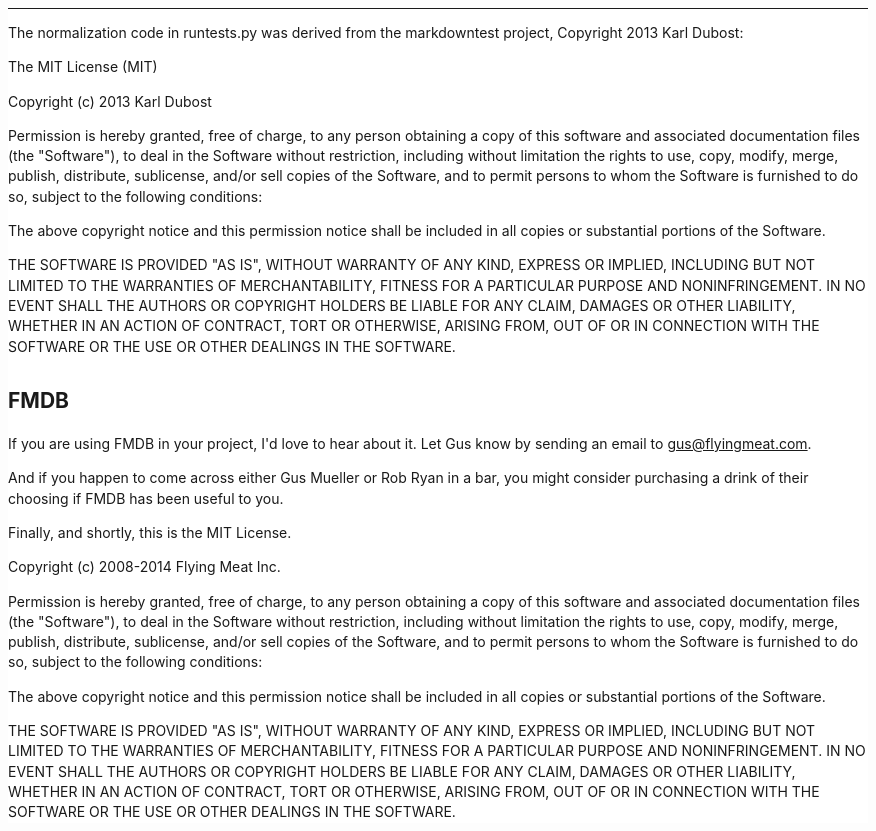 -----

The normalization code in runtests.py was derived from the
markdowntest project, Copyright 2013 Karl Dubost:

The MIT License (MIT)

Copyright (c) 2013 Karl Dubost

Permission is hereby granted, free of charge, to any person obtaining a copy of this software and associated documentation files (the "Software"), to deal in the Software without restriction, including without limitation the rights to use, copy, modify, merge, publish, distribute, sublicense, and/or sell copies of the Software, and to permit persons to whom the Software is furnished to do so, subject to the following conditions:

The above copyright notice and this permission notice shall be included in all copies or substantial portions of the Software.

THE SOFTWARE IS PROVIDED "AS IS", WITHOUT WARRANTY OF ANY KIND,
EXPRESS OR IMPLIED, INCLUDING BUT NOT LIMITED TO THE WARRANTIES OF
MERCHANTABILITY, FITNESS FOR A PARTICULAR PURPOSE AND
NONINFRINGEMENT. IN NO EVENT SHALL THE AUTHORS OR COPYRIGHT HOLDERS BE
LIABLE FOR ANY CLAIM, DAMAGES OR OTHER LIABILITY, WHETHER IN AN ACTION
OF CONTRACT, TORT OR OTHERWISE, ARISING FROM, OUT OF OR IN CONNECTION
WITH THE SOFTWARE OR THE USE OR OTHER DEALINGS IN THE SOFTWARE.

## FMDB

If you are using FMDB in your project, I'd love to hear about it.  Let Gus know
by sending an email to gus@flyingmeat.com.

And if you happen to come across either Gus Mueller or Rob Ryan in a bar, you
might consider purchasing a drink of their choosing if FMDB has been useful to
you.

Finally, and shortly, this is the MIT License.

Copyright (c) 2008-2014 Flying Meat Inc.

Permission is hereby granted, free of charge, to any person obtaining a copy
of this software and associated documentation files (the "Software"), to deal
in the Software without restriction, including without limitation the rights
to use, copy, modify, merge, publish, distribute, sublicense, and/or sell
copies of the Software, and to permit persons to whom the Software is
furnished to do so, subject to the following conditions:

The above copyright notice and this permission notice shall be included in
all copies or substantial portions of the Software.

THE SOFTWARE IS PROVIDED "AS IS", WITHOUT WARRANTY OF ANY KIND, EXPRESS OR
IMPLIED, INCLUDING BUT NOT LIMITED TO THE WARRANTIES OF MERCHANTABILITY,
FITNESS FOR A PARTICULAR PURPOSE AND NONINFRINGEMENT. IN NO EVENT SHALL THE
AUTHORS OR COPYRIGHT HOLDERS BE LIABLE FOR ANY CLAIM, DAMAGES OR OTHER
LIABILITY, WHETHER IN AN ACTION OF CONTRACT, TORT OR OTHERWISE, ARISING FROM,
OUT OF OR IN CONNECTION WITH THE SOFTWARE OR THE USE OR OTHER DEALINGS IN
THE SOFTWARE.
